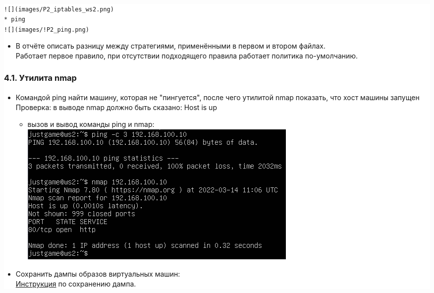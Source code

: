 	![](images/P2_iptables_ws2.png)  
	* ping  
	![](images/!P2_ping.png)  
- В отчёте описать разницу между стратегиями, применёнными в первом и втором файлах.  
Работает первое правило, при отсутствии подходящего правила работает политика по-умолчанию.  

### 4.1. Утилита nmap

- Командой ping найти машину, которая не "пингуется", после чего утилитой nmap показать, что хост машины запущен
Проверка: в выводе nmap должно быть сказано: Host is up
	* вызов и вывод команды ping и nmap:  
	![](images/P2_nmap_ws2.png) 

- Сохранить дампы образов виртуальных машин:  
[Инструкция](https://comphome.ru/virtualbox-virtualnaja-mashina/kak-sohranit-sostojanie-virtualnoj-mashiny-virtualbox.html) по сохранению дампа.
